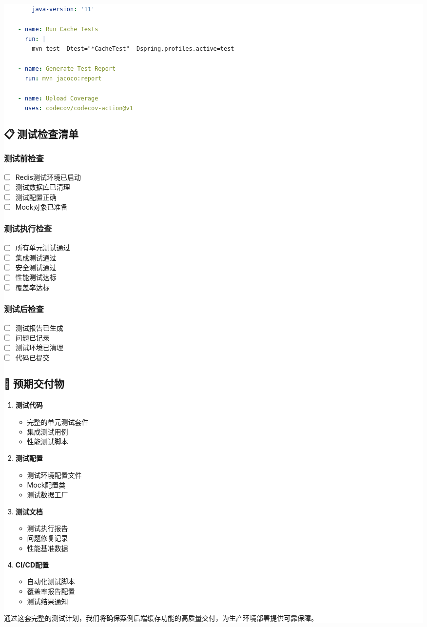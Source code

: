 ```yaml
        java-version: '11'

    - name: Run Cache Tests
      run: |
        mvn test -Dtest="*CacheTest" -Dspring.profiles.active=test

    - name: Generate Test Report
      run: mvn jacoco:report

    - name: Upload Coverage
      uses: codecov/codecov-action@v1
```

## 📋 测试检查清单

### 测试前检查
- [ ] Redis测试环境已启动
- [ ] 测试数据库已清理
- [ ] 测试配置正确
- [ ] Mock对象已准备

### 测试执行检查
- [ ] 所有单元测试通过
- [ ] 集成测试通过
- [ ] 安全测试通过
- [ ] 性能测试达标
- [ ] 覆盖率达标

### 测试后检查
- [ ] 测试报告已生成
- [ ] 问题已记录
- [ ] 测试环境已清理
- [ ] 代码已提交

## 🎯 预期交付物

1. **测试代码**
   - 完整的单元测试套件
   - 集成测试用例
   - 性能测试脚本

2. **测试配置**
   - 测试环境配置文件
   - Mock配置类
   - 测试数据工厂

3. **测试文档**
   - 测试执行报告
   - 问题修复记录
   - 性能基准数据

4. **CI/CD配置**
   - 自动化测试脚本
   - 覆盖率报告配置
   - 测试结果通知

通过这套完整的测试计划，我们将确保案例后端缓存功能的高质量交付，为生产环境部署提供可靠保障。